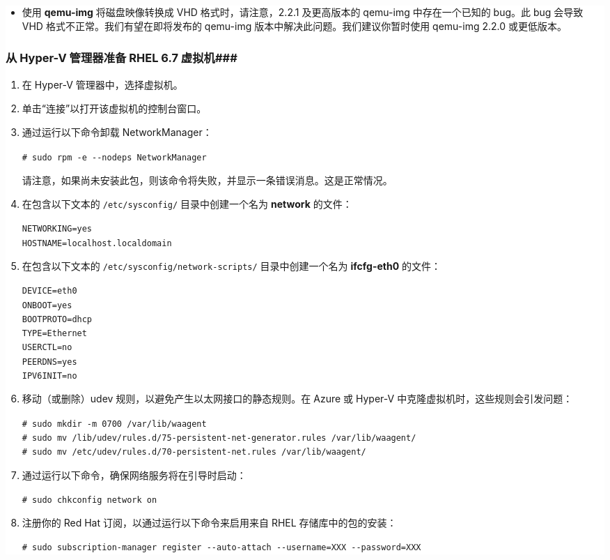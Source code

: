 - 使用 **qemu-img** 将磁盘映像转换成 VHD 格式时，请注意，2.2.1 及更高版本的 qemu-img 中存在一个已知的 bug。此 bug 会导致 VHD 格式不正常。我们有望在即将发布的 qemu-img 版本中解决此问题。我们建议你暂时使用 qemu-img 2.2.0 或更低版本。

### <a id="rhel67hyperv"> </a>从 Hyper-V 管理器准备 RHEL 6.7 虚拟机###


1.	在 Hyper-V 管理器中，选择虚拟机。

2.	单击“连接”以打开该虚拟机的控制台窗口。

3.	通过运行以下命令卸载 NetworkManager：

        # sudo rpm -e --nodeps NetworkManager

    请注意，如果尚未安装此包，则该命令将失败，并显示一条错误消息。这是正常情况。

4.	在包含以下文本的 `/etc/sysconfig/` 目录中创建一个名为 **network** 的文件：

        NETWORKING=yes
        HOSTNAME=localhost.localdomain

5.	在包含以下文本的 `/etc/sysconfig/network-scripts/` 目录中创建一个名为 **ifcfg-eth0** 的文件：

        DEVICE=eth0
        ONBOOT=yes
        BOOTPROTO=dhcp
        TYPE=Ethernet
        USERCTL=no
        PEERDNS=yes
        IPV6INIT=no

6.	移动（或删除）udev 规则，以避免产生以太网接口的静态规则。在 Azure 或 Hyper-V 中克隆虚拟机时，这些规则会引发问题：

        # sudo mkdir -m 0700 /var/lib/waagent
        # sudo mv /lib/udev/rules.d/75-persistent-net-generator.rules /var/lib/waagent/
        # sudo mv /etc/udev/rules.d/70-persistent-net.rules /var/lib/waagent/

7.	通过运行以下命令，确保网络服务将在引导时启动：

        # sudo chkconfig network on

8.	注册你的 Red Hat 订阅，以通过运行以下命令来启用来自 RHEL 存储库中的包的安装：

        # sudo subscription-manager register --auto-attach --username=XXX --password=XXX

